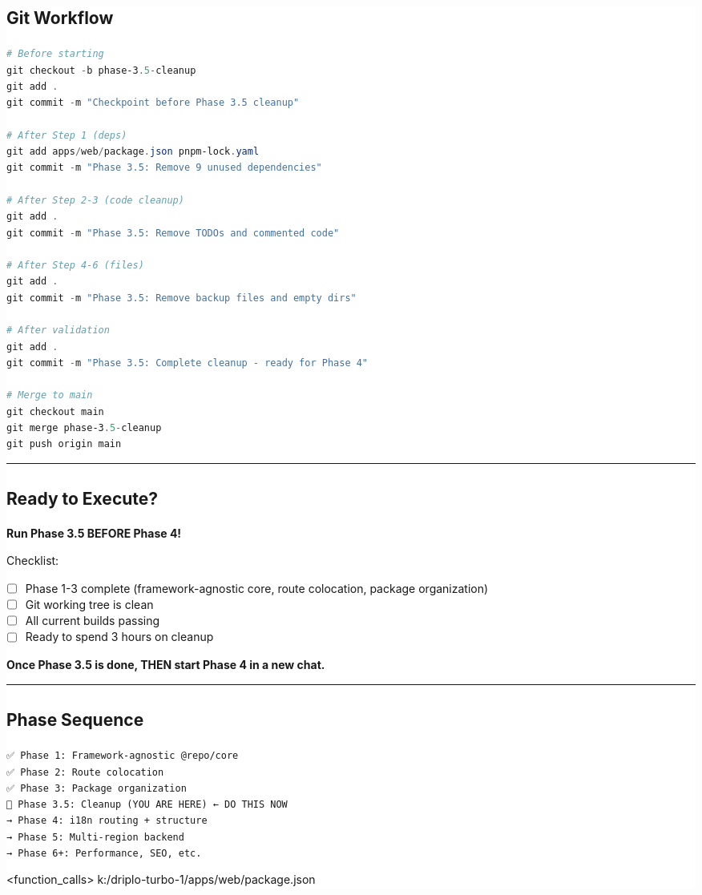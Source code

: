
## Git Workflow

```powershell
# Before starting
git checkout -b phase-3.5-cleanup
git add .
git commit -m "Checkpoint before Phase 3.5 cleanup"

# After Step 1 (deps)
git add apps/web/package.json pnpm-lock.yaml
git commit -m "Phase 3.5: Remove 9 unused dependencies"

# After Step 2-3 (code cleanup)
git add .
git commit -m "Phase 3.5: Remove TODOs and commented code"

# After Step 4-6 (files)
git add .
git commit -m "Phase 3.5: Remove backup files and empty dirs"

# After validation
git add .
git commit -m "Phase 3.5: Complete cleanup - ready for Phase 4"

# Merge to main
git checkout main
git merge phase-3.5-cleanup
git push origin main
```

---

## Ready to Execute?

**Run Phase 3.5 BEFORE Phase 4!**

Checklist:
- [ ] Phase 1-3 complete (framework-agnostic core, route colocation, package organization)
- [ ] Git working tree is clean
- [ ] All current builds passing
- [ ] Ready to spend 3 hours on cleanup

**Once Phase 3.5 is done, THEN start Phase 4 in a new chat.**

---

## Phase Sequence

```
✅ Phase 1: Framework-agnostic @repo/core
✅ Phase 2: Route colocation
✅ Phase 3: Package organization
🎯 Phase 3.5: Cleanup (YOU ARE HERE) ← DO THIS NOW
→ Phase 4: i18n routing + structure
→ Phase 5: Multi-region backend
→ Phase 6+: Performance, SEO, etc.
```

<function_calls>
<invoke name="read_file">
<parameter name="filePath">k:/driplo-turbo-1/apps/web/package.json